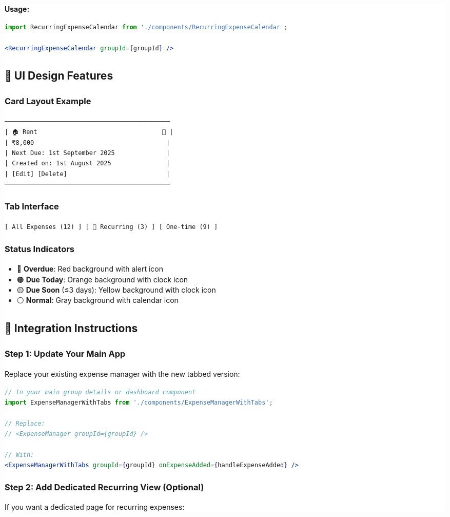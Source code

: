 **Usage:**
```jsx
import RecurringExpenseCalendar from './components/RecurringExpenseCalendar';

<RecurringExpenseCalendar groupId={groupId} />
```

## 🎨 UI Design Features

### Card Layout Example
```
─────────────────────────────────────────────
| 🏠 Rent                                  🔁 |
| ₹8,000                                    |
| Next Due: 1st September 2025              |
| Created on: 1st August 2025               |
| [Edit] [Delete]                           |
─────────────────────────────────────────────
```

### Tab Interface
```
[ All Expenses (12) ] [ 🔄 Recurring (3) ] [ One-time (9) ]
```

### Status Indicators
- 🔴 **Overdue**: Red background with alert icon
- 🟠 **Due Today**: Orange background with clock icon  
- 🟡 **Due Soon** (≤3 days): Yellow background with clock icon
- ⚪ **Normal**: Gray background with calendar icon

## 🔧 Integration Instructions

### Step 1: Update Your Main App

Replace your existing expense manager with the new tabbed version:

```jsx
// In your main group details or dashboard component
import ExpenseManagerWithTabs from './components/ExpenseManagerWithTabs';

// Replace:
// <ExpenseManager groupId={groupId} />

// With:
<ExpenseManagerWithTabs groupId={groupId} onExpenseAdded={handleExpenseAdded} />
```

### Step 2: Add Dedicated Recurring View (Optional)

If you want a dedicated page for recurring expenses:

